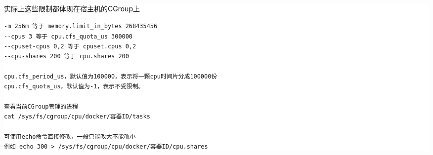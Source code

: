 实际上这些限制都体现在宿主机的CGroup上

```
-m 256m 等于 memory.limit_in_bytes 268435456
--cpus 3 等于 cpu.cfs_quota_us 300000
--cpuset-cpus 0,2 等于 cpuset.cpus 0,2
--cpu-shares 200 等于 cpu.shares 200

cpu.cfs_period_us，默认值为100000，表示将一颗cpu时间片分成100000份
cpu.cfs_quota_us，默认值为-1，表示不受限制。

查看当前CGroup管理的进程
cat /sys/fs/cgroup/cpu/docker/容器ID/tasks

可使用echo命令直接修改，一般只能改大不能改小
例如 echo 300 > /sys/fs/cgroup/cpu/docker/容器ID/cpu.shares
```